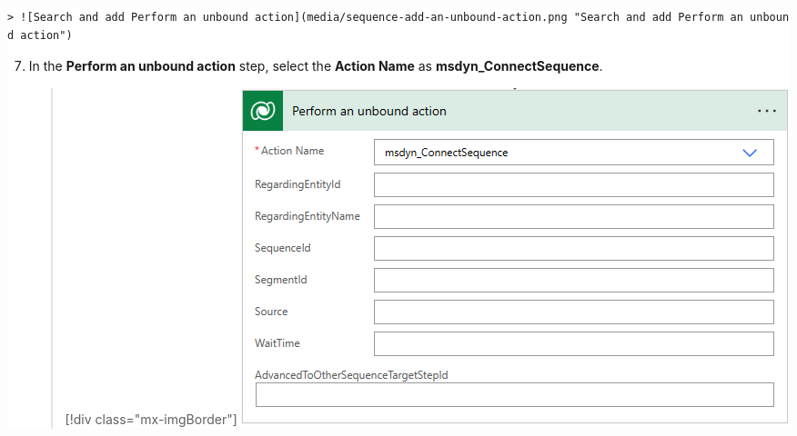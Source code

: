     > ![Search and add Perform an unbound action](media/sequence-add-an-unbound-action.png "Search and add Perform an unbound action")     
7.	In the **Perform an unbound action** step, select the **Action Name** as **msdyn_ConnectSequence**.     
    > [!div class="mx-imgBorder"]
    > ![Select the action name](media/sequence-select-action-name.png "Select the action name")       